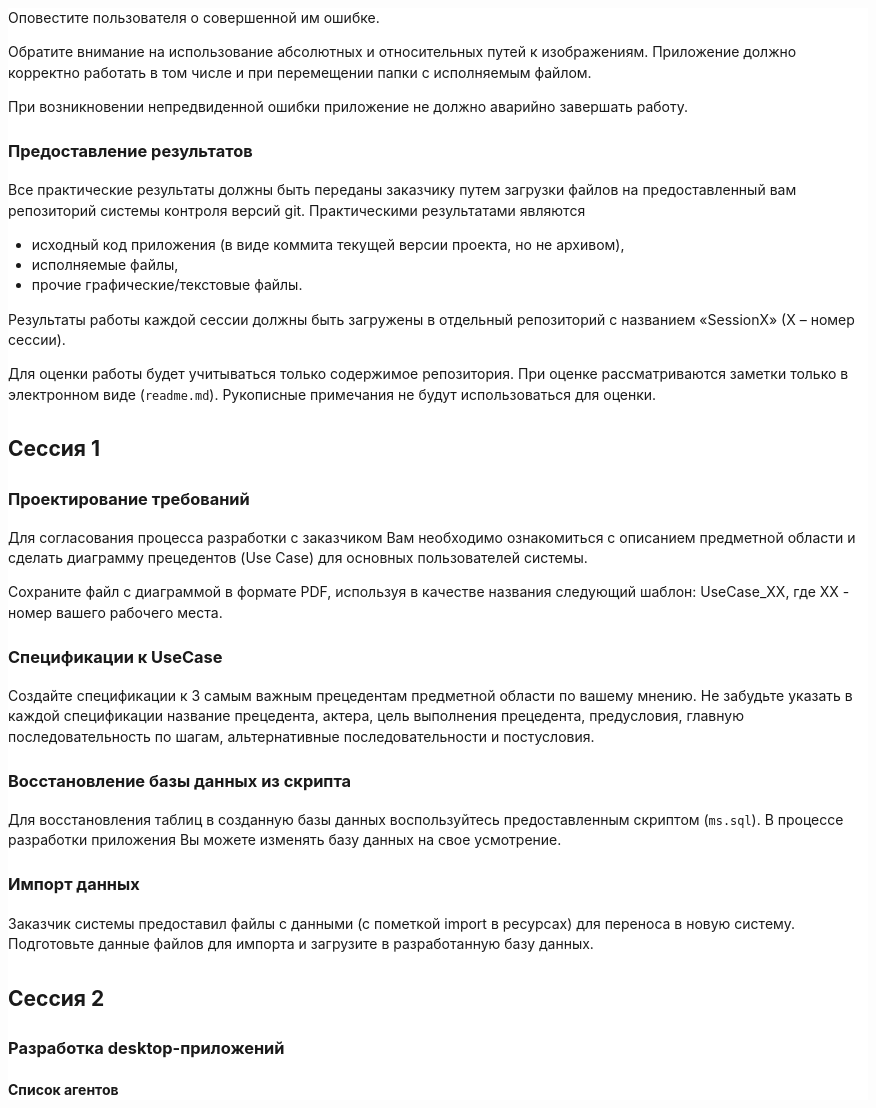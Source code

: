 Оповестите пользователя о совершенной им ошибке.

Обратите внимание на использование абсолютных и относительных путей к изображениям. Приложение должно корректно работать в том числе и при перемещении папки с исполняемым файлом.

При возникновении непредвиденной ошибки приложение не должно аварийно завершать работу.

### Предоставление результатов

Все практические результаты должны быть переданы заказчику путем загрузки файлов на предоставленный вам репозиторий системы контроля версий git. Практическими результатами являются
* исходный код приложения (в виде коммита текущей версии проекта, но не архивом), 
* исполняемые файлы, 
* прочие графические/текстовые файлы.

Результаты работы каждой сессии должны быть загружены в отдельный репозиторий с названием «SessionX» (X – номер сессии).

Для оценки работы будет учитываться только содержимое репозитория. При оценке рассматриваются заметки только в электронном виде (`readme.md`). Рукописные примечания не будут использоваться для оценки.

## Сессия 1

### Проектирование требований

Для согласования процесса разработки с заказчиком Вам необходимо ознакомиться с описанием предметной области и сделать диаграмму прецедентов (Use Case) для основных пользователей системы.

Сохраните файл с диаграммой в формате PDF, используя в качестве названия следующий шаблон:
UseCase_XX, где XX - номер вашего рабочего места.

### Спецификации к UseCase

Создайте спецификации к 3 самым важным прецедентам предметной области по вашему мнению. Не забудьте указать в каждой спецификации название прецедента, актера, цель выполнения прецедента, предусловия, главную последовательность по шагам, альтернативные последовательности и постусловия.

### Восстановление базы данных из скрипта

Для восстановления таблиц в созданную базы данных воспользуйтесь предоставленным скриптом (`ms.sql`). В процессе разработки приложения Вы можете изменять базу данных на свое усмотрение.

### Импорт данных

Заказчик системы предоставил файлы с данными (с пометкой import в ресурсах) для переноса в новую систему. Подготовьте данные файлов для импорта и загрузите в разработанную базу данных.

## Сессия 2

### Разработка desktop-приложений

#### Список агентов
